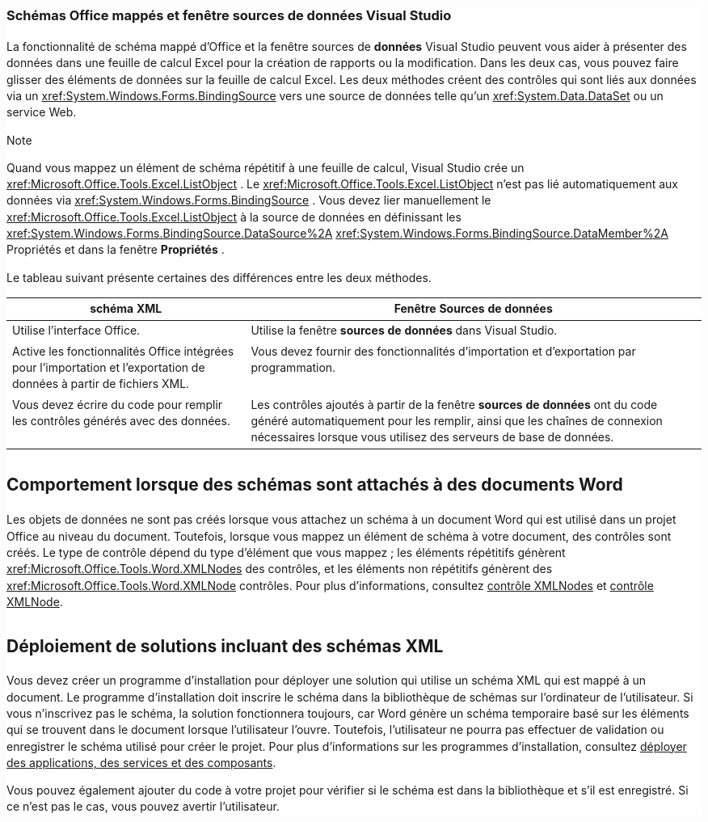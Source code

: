 ### <a name="office-mapped-schemas-and-the-visual-studio-data-sources-window"></a>Schémas Office mappés et fenêtre sources de données Visual Studio
 La fonctionnalité de schéma mappé d’Office et la fenêtre sources de **données** Visual Studio peuvent vous aider à présenter des données dans une feuille de calcul Excel pour la création de rapports ou la modification. Dans les deux cas, vous pouvez faire glisser des éléments de données sur la feuille de calcul Excel. Les deux méthodes créent des contrôles qui sont liés aux données via un <xref:System.Windows.Forms.BindingSource> vers une source de données telle qu’un <xref:System.Data.DataSet> ou un service Web.

> [!NOTE]
> Quand vous mappez un élément de schéma répétitif à une feuille de calcul, Visual Studio crée un <xref:Microsoft.Office.Tools.Excel.ListObject> . Le <xref:Microsoft.Office.Tools.Excel.ListObject> n’est pas lié automatiquement aux données via <xref:System.Windows.Forms.BindingSource> . Vous devez lier manuellement le <xref:Microsoft.Office.Tools.Excel.ListObject> à la source de données en définissant les <xref:System.Windows.Forms.BindingSource.DataSource%2A> <xref:System.Windows.Forms.BindingSource.DataMember%2A> Propriétés et dans la fenêtre **Propriétés** .

 Le tableau suivant présente certaines des différences entre les deux méthodes.

|schéma XML|Fenêtre Sources de données|
|----------------|-------------------------|
|Utilise l’interface Office.|Utilise la fenêtre **sources de données** dans Visual Studio.|
|Active les fonctionnalités Office intégrées pour l’importation et l’exportation de données à partir de fichiers XML.|Vous devez fournir des fonctionnalités d’importation et d’exportation par programmation.|
|Vous devez écrire du code pour remplir les contrôles générés avec des données.|Les contrôles ajoutés à partir de la fenêtre **sources de données** ont du code généré automatiquement pour les remplir, ainsi que les chaînes de connexion nécessaires lorsque vous utilisez des serveurs de base de données.|

## <a name="behavior-when-schemas-are-attached-to-word-documents"></a>Comportement lorsque des schémas sont attachés à des documents Word
 Les objets de données ne sont pas créés lorsque vous attachez un schéma à un document Word qui est utilisé dans un projet Office au niveau du document. Toutefois, lorsque vous mappez un élément de schéma à votre document, des contrôles sont créés. Le type de contrôle dépend du type d’élément que vous mappez ; les éléments répétitifs génèrent <xref:Microsoft.Office.Tools.Word.XMLNodes> des contrôles, et les éléments non répétitifs génèrent des <xref:Microsoft.Office.Tools.Word.XMLNode> contrôles. Pour plus d’informations, consultez [contrôle XMLNodes](../vsto/xmlnodes-control.md) et [contrôle XMLNode](../vsto/xmlnode-control.md).

## <a name="deployment-of-solutions-that-include-xml-schemas"></a>Déploiement de solutions incluant des schémas XML
 Vous devez créer un programme d’installation pour déployer une solution qui utilise un schéma XML qui est mappé à un document. Le programme d’installation doit inscrire le schéma dans la bibliothèque de schémas sur l’ordinateur de l’utilisateur. Si vous n’inscrivez pas le schéma, la solution fonctionnera toujours, car Word génère un schéma temporaire basé sur les éléments qui se trouvent dans le document lorsque l’utilisateur l’ouvre. Toutefois, l’utilisateur ne pourra pas effectuer de validation ou enregistrer le schéma utilisé pour créer le projet. Pour plus d’informations sur les programmes d’installation, consultez [déployer des applications, des services et des composants](../deployment/deploying-applications-services-and-components.md).

 Vous pouvez également ajouter du code à votre projet pour vérifier si le schéma est dans la bibliothèque et s’il est enregistré. Si ce n’est pas le cas, vous pouvez avertir l’utilisateur.
